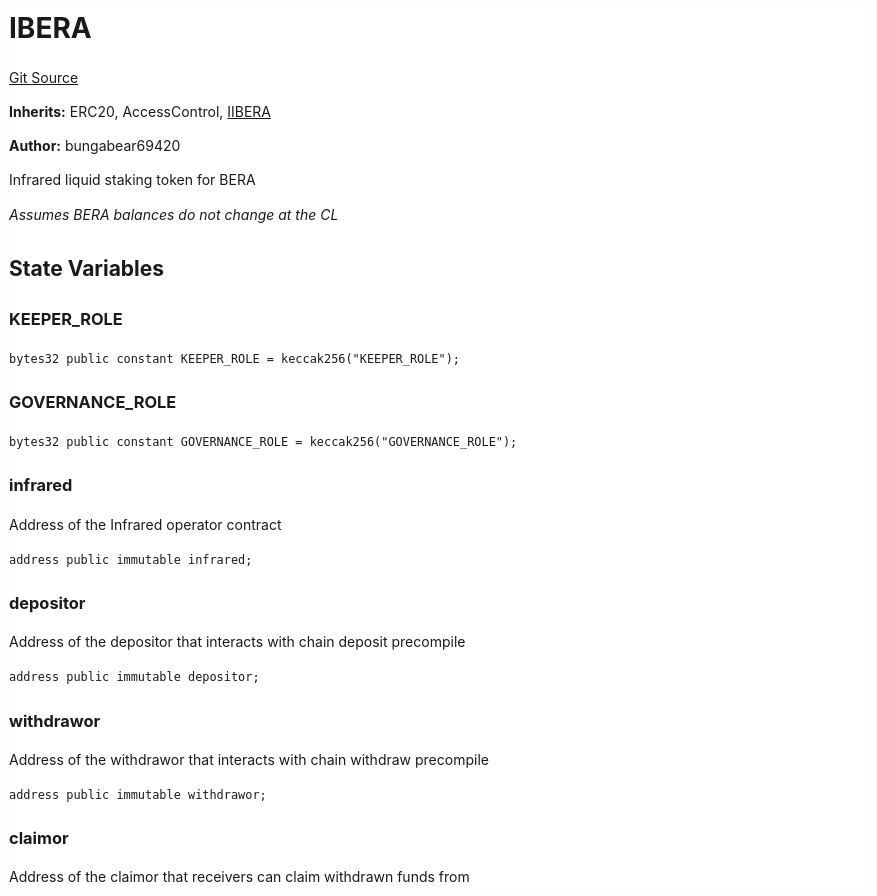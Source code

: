 # IBERA
[Git Source](https://github.com-infrared/infrared-dao/infrared-mono-repo/blob/1a33f96723b9edc4ba92aebe8d11b7108d5353c3/src/staking/IBERA.sol)

**Inherits:**
ERC20, AccessControl, [IIBERA](/src/interfaces/IIBERA.sol/interface.IIBERA.md)

**Author:**
bungabear69420

Infrared liquid staking token for BERA

*Assumes BERA balances do *not* change at the CL*


## State Variables
### KEEPER_ROLE

```solidity
bytes32 public constant KEEPER_ROLE = keccak256("KEEPER_ROLE");
```


### GOVERNANCE_ROLE

```solidity
bytes32 public constant GOVERNANCE_ROLE = keccak256("GOVERNANCE_ROLE");
```


### infrared
Address of the Infrared operator contract


```solidity
address public immutable infrared;
```


### depositor
Address of the depositor that interacts with chain deposit precompile


```solidity
address public immutable depositor;
```


### withdrawor
Address of the withdrawor that interacts with chain withdraw precompile


```solidity
address public immutable withdrawor;
```


### claimor
Address of the claimor that receivers can claim withdrawn funds from
